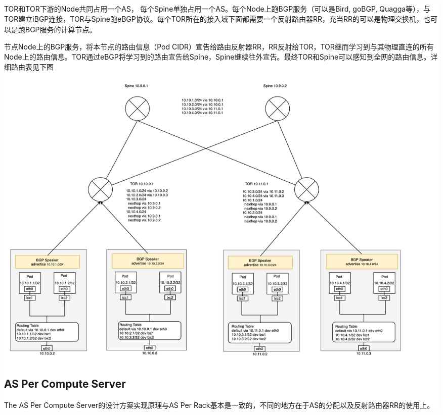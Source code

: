 TOR和TOR下游的Node共同占用一个AS， 每个Spine单独占用一个AS。每个Node上跑BGP服务（可以是Bird, goBGP, Quagga等），与TOR建立iBGP连接，TOR与Spine跑eBGP协议。每个TOR所在的接入域下面都需要一个反射路由器RR，充当RR的可以是物理交换机，也可以是跑BGP服务的计算节点。

节点Node上的BGP服务，将本节点的路由信息（Pod CIDR）宣告给路由反射器RR，RR反射给TOR，TOR继而学习到与其物理直连的所有Node上的路由信息。TOR通过eBGP将学习到的路由宣告给Spine，Spine继续往外宣告。最终TOR和Spine可以感知到全网的路由信息。详细路由表见下图

<img src="/images/calico/l3-routing.png" alt="drawing" width="800"/>

## AS Per Compute Server
The AS Per Compute Server的设计方案实现原理与AS Per Rack基本是一致的，不同的地方在于AS的分配以及反射路由器RR的使用上。
